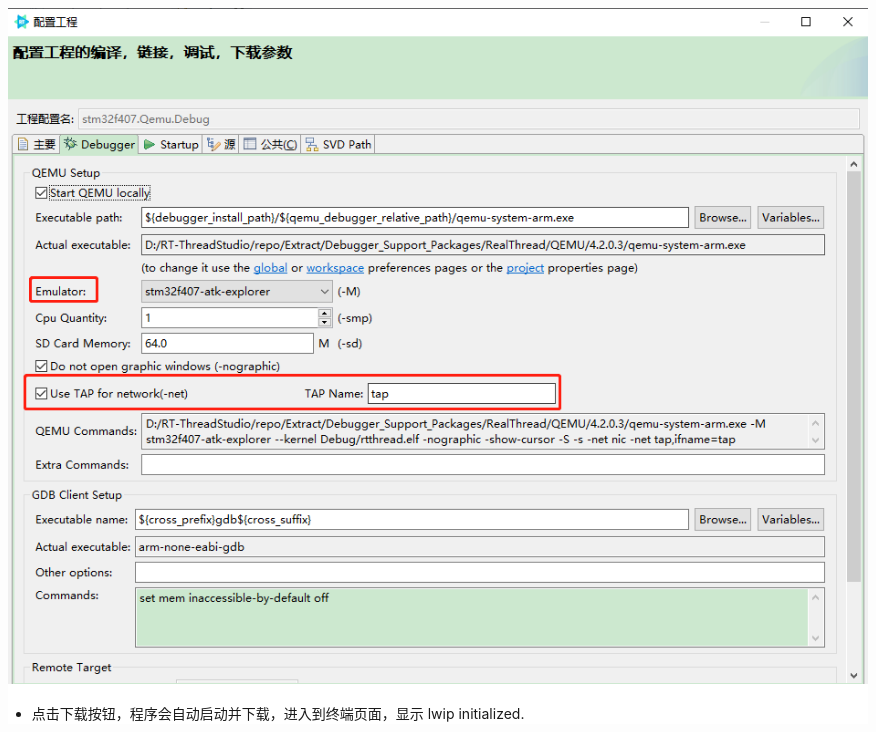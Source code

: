  ![](figures/qemu_network_configure_stm32f4.png)

- 点击下载按钮，程序会自动启动并下载，进入到终端页面，显示 lwip initialized.
